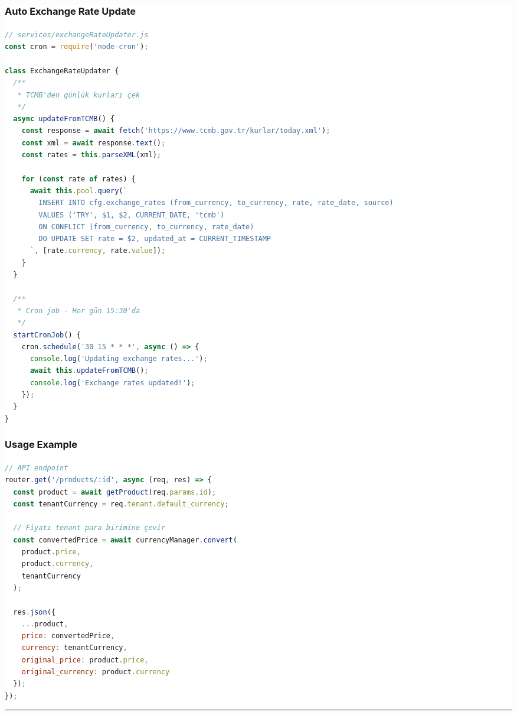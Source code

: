 ### Auto Exchange Rate Update

```javascript
// services/exchangeRateUpdater.js
const cron = require('node-cron');

class ExchangeRateUpdater {
  /**
   * TCMB'den günlük kurları çek
   */
  async updateFromTCMB() {
    const response = await fetch('https://www.tcmb.gov.tr/kurlar/today.xml');
    const xml = await response.text();
    const rates = this.parseXML(xml);
    
    for (const rate of rates) {
      await this.pool.query(`
        INSERT INTO cfg.exchange_rates (from_currency, to_currency, rate, rate_date, source)
        VALUES ('TRY', $1, $2, CURRENT_DATE, 'tcmb')
        ON CONFLICT (from_currency, to_currency, rate_date)
        DO UPDATE SET rate = $2, updated_at = CURRENT_TIMESTAMP
      `, [rate.currency, rate.value]);
    }
  }
  
  /**
   * Cron job - Her gün 15:30'da
   */
  startCronJob() {
    cron.schedule('30 15 * * *', async () => {
      console.log('Updating exchange rates...');
      await this.updateFromTCMB();
      console.log('Exchange rates updated!');
    });
  }
}
```

### Usage Example

```javascript
// API endpoint
router.get('/products/:id', async (req, res) => {
  const product = await getProduct(req.params.id);
  const tenantCurrency = req.tenant.default_currency;
  
  // Fiyatı tenant para birimine çevir
  const convertedPrice = await currencyManager.convert(
    product.price,
    product.currency,
    tenantCurrency
  );
  
  res.json({
    ...product,
    price: convertedPrice,
    currency: tenantCurrency,
    original_price: product.price,
    original_currency: product.currency
  });
});
```

---